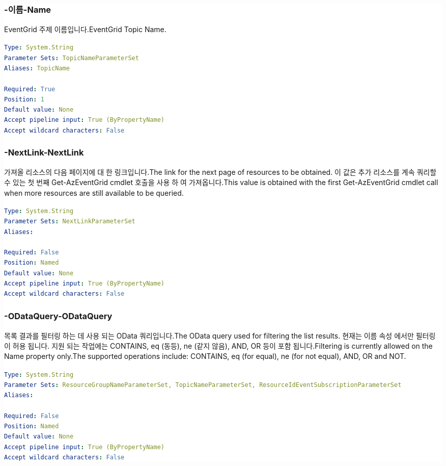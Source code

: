 ### <span data-ttu-id="1104a-142">-이름</span><span class="sxs-lookup"><span data-stu-id="1104a-142">-Name</span></span>
<span data-ttu-id="1104a-143">EventGrid 주제 이름입니다.</span><span class="sxs-lookup"><span data-stu-id="1104a-143">EventGrid Topic Name.</span></span>

```yaml
Type: System.String
Parameter Sets: TopicNameParameterSet
Aliases: TopicName

Required: True
Position: 1
Default value: None
Accept pipeline input: True (ByPropertyName)
Accept wildcard characters: False
```

### <span data-ttu-id="1104a-144">-NextLink</span><span class="sxs-lookup"><span data-stu-id="1104a-144">-NextLink</span></span>
<span data-ttu-id="1104a-145">가져올 리소스의 다음 페이지에 대 한 링크입니다.</span><span class="sxs-lookup"><span data-stu-id="1104a-145">The link for the next page of resources to be obtained.</span></span> <span data-ttu-id="1104a-146">이 값은 추가 리소스를 계속 쿼리할 수 있는 첫 번째 Get-AzEventGrid cmdlet 호출을 사용 하 여 가져옵니다.</span><span class="sxs-lookup"><span data-stu-id="1104a-146">This value is obtained with the first Get-AzEventGrid cmdlet call when more resources are still available to be queried.</span></span>

```yaml
Type: System.String
Parameter Sets: NextLinkParameterSet
Aliases:

Required: False
Position: Named
Default value: None
Accept pipeline input: True (ByPropertyName)
Accept wildcard characters: False
```

### <span data-ttu-id="1104a-147">-ODataQuery</span><span class="sxs-lookup"><span data-stu-id="1104a-147">-ODataQuery</span></span>
<span data-ttu-id="1104a-148">목록 결과를 필터링 하는 데 사용 되는 OData 쿼리입니다.</span><span class="sxs-lookup"><span data-stu-id="1104a-148">The OData query used for filtering the list results.</span></span> <span data-ttu-id="1104a-149">현재는 이름 속성 에서만 필터링이 허용 됩니다. 지원 되는 작업에는 CONTAINS, eq (동등), ne (같지 않음), AND, OR 등이 포함 됩니다.</span><span class="sxs-lookup"><span data-stu-id="1104a-149">Filtering is currently allowed on the Name property only.The supported operations include: CONTAINS, eq (for equal), ne (for not equal), AND, OR and NOT.</span></span>

```yaml
Type: System.String
Parameter Sets: ResourceGroupNameParameterSet, TopicNameParameterSet, ResourceIdEventSubscriptionParameterSet
Aliases:

Required: False
Position: Named
Default value: None
Accept pipeline input: True (ByPropertyName)
Accept wildcard characters: False
```
